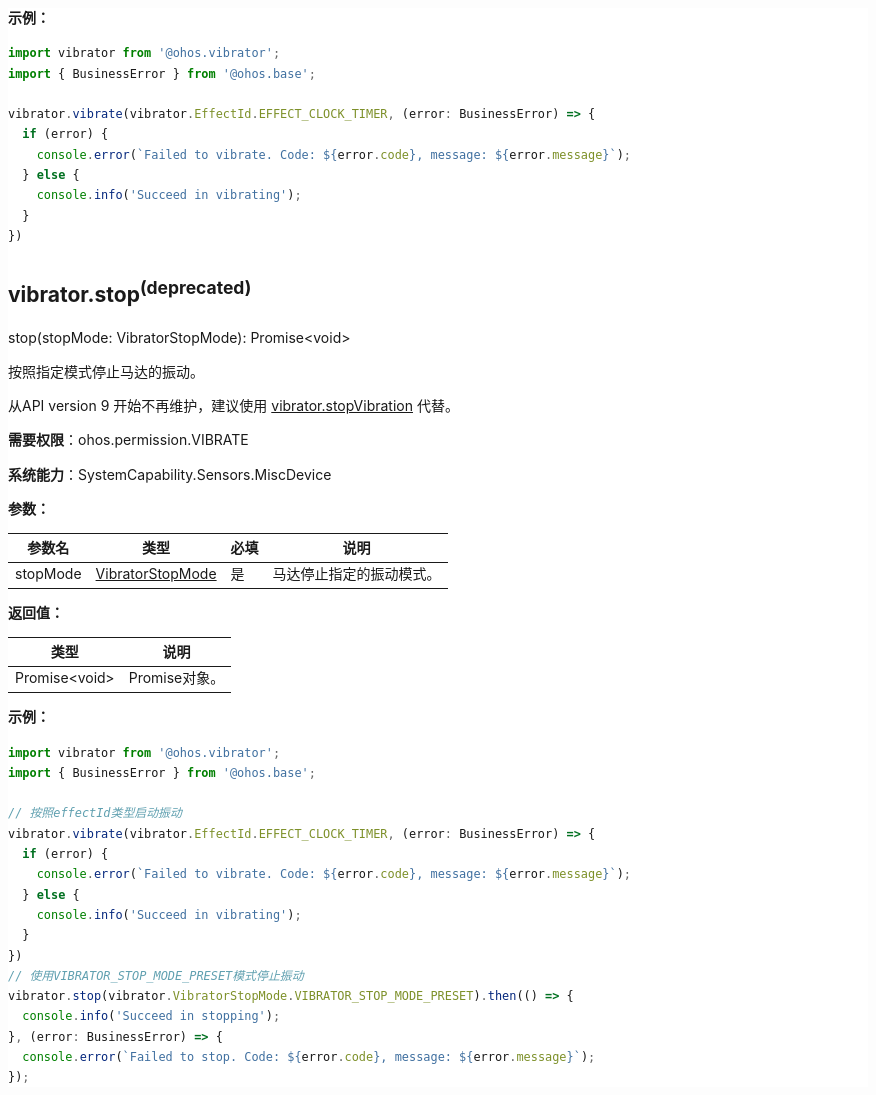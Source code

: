 **示例：** 

```ts
import vibrator from '@ohos.vibrator';
import { BusinessError } from '@ohos.base';

vibrator.vibrate(vibrator.EffectId.EFFECT_CLOCK_TIMER, (error: BusinessError) => {
  if (error) {
    console.error(`Failed to vibrate. Code: ${error.code}, message: ${error.message}`);
  } else {
    console.info('Succeed in vibrating');
  }
})
```

## vibrator.stop<sup>(deprecated)</sup>

stop(stopMode: VibratorStopMode): Promise&lt;void&gt;

按照指定模式停止马达的振动。

从API version 9 开始不再维护，建议使用 [vibrator.stopVibration](#vibratorstopvibration9-1) 代替。

**需要权限**：ohos.permission.VIBRATE

**系统能力**：SystemCapability.Sensors.MiscDevice

**参数：** 

| 参数名   | 类型                                  | 必填 | 说明                     |
| -------- | ------------------------------------- | ---- | ------------------------ |
| stopMode | [VibratorStopMode](#vibratorstopmode) | 是   | 马达停止指定的振动模式。 |

**返回值：** 

| 类型                | 说明                                   |
| ------------------- | -------------------------------------- |
| Promise&lt;void&gt; | Promise对象。 |

**示例：** 

```ts
import vibrator from '@ohos.vibrator';
import { BusinessError } from '@ohos.base';

// 按照effectId类型启动振动
vibrator.vibrate(vibrator.EffectId.EFFECT_CLOCK_TIMER, (error: BusinessError) => {
  if (error) {
    console.error(`Failed to vibrate. Code: ${error.code}, message: ${error.message}`);
  } else {
    console.info('Succeed in vibrating');
  }
})
// 使用VIBRATOR_STOP_MODE_PRESET模式停止振动
vibrator.stop(vibrator.VibratorStopMode.VIBRATOR_STOP_MODE_PRESET).then(() => {
  console.info('Succeed in stopping');
}, (error: BusinessError) => {
  console.error(`Failed to stop. Code: ${error.code}, message: ${error.message}`);
});
```
